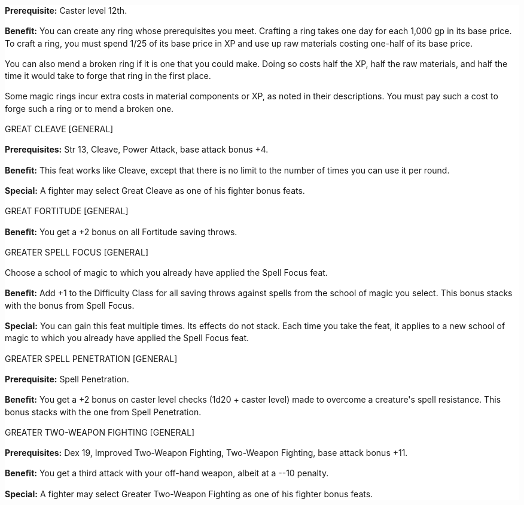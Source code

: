 **Prerequisite:** Caster level 12th.

**Benefit:** You can create any ring whose prerequisites you meet.
Crafting a ring takes one day for each 1,000 gp in its base price. To
craft a ring, you must spend 1/25 of its base price in XP and use up raw
materials costing one-half of its base price.

You can also mend a broken ring if it is one that you could make. Doing
so costs half the XP, half the raw materials, and half the time it would
take to forge that ring in the first place.

Some magic rings incur extra costs in material components or XP, as
noted in their descriptions. You must pay such a cost to forge such a
ring or to mend a broken one.

GREAT CLEAVE \[GENERAL\]

**Prerequisites:** Str 13, Cleave, Power Attack, base attack bonus +4.

**Benefit:** This feat works like Cleave, except that there is no limit
to the number of times you can use it per round.

**Special:** A fighter may select Great Cleave as one of his fighter
bonus feats.

GREAT FORTITUDE \[GENERAL\]

**Benefit:** You get a +2 bonus on all Fortitude saving throws.

GREATER SPELL FOCUS \[GENERAL\]

Choose a school of magic to which you already have applied the Spell
Focus feat.

**Benefit:** Add +1 to the Difficulty Class for all saving throws
against spells from the school of magic you select. This bonus stacks
with the bonus from Spell Focus.

**Special:** You can gain this feat multiple times. Its effects do not
stack. Each time you take the feat, it applies to a new school of magic
to which you already have applied the Spell Focus feat.

GREATER SPELL PENETRATION \[GENERAL\]

**Prerequisite:** Spell Penetration.

**Benefit:** You get a +2 bonus on caster level checks (1d20 + caster
level) made to overcome a creature's spell resistance. This bonus stacks
with the one from Spell Penetration.

GREATER TWO-WEAPON FIGHTING \[GENERAL\]

**Prerequisites:** Dex 19, Improved Two-Weapon Fighting, Two-Weapon
Fighting, base attack bonus +11.

**Benefit:** You get a third attack with your off-hand weapon, albeit at
a --10 penalty.

**Special:** A fighter may select Greater Two-Weapon Fighting as one of
his fighter bonus feats.
